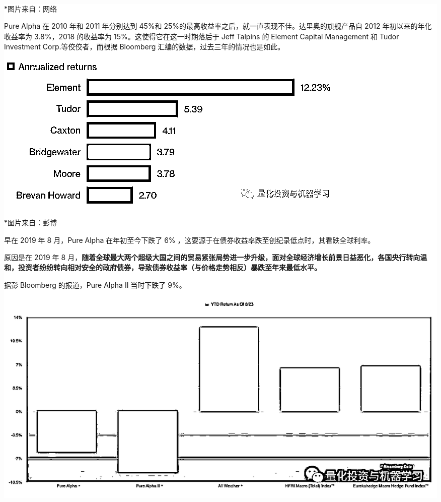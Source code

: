 *图片来自：网络

Pure Alpha 在 2010 年和 2011 年分别达到 45%和 25%的最高收益率之后，就一直表现不佳。达里奥的旗舰产品自 2012 年初以来的年化收益率为 3.8%，2018 的收益率为 15%。这使得它在这一时期落后于 Jeff Talpins 的 Element Capital Management 和 Tudor Investment Corp.等佼佼者，而根据 Bloomberg 汇编的数据，过去三年的情况也是如此。

![](img/fbb8ea7ab2ed6143ee21e221316b487d.png)

*图片来自：彭博

早在 2019 年 8 月，Pure Alpha 在年初至今下跌了 6% ，这要源于在债券收益率跌至创纪录低点时，其看跌全球利率。

原因是在 2019 年 8 月，**随着全球最大两个超级大国之间的贸易紧张局势进一步升级，面对全球经济增长前景日益恶化，各国央行转向温和，投资者纷纷转向相对安全的政府债券，导致债券收益率（与价格走势相反）暴跌至年来最低水平。**

据彭 Bloomberg 的报道，Pure Alpha II 当时下跌了 9%。

![](img/4ea008afef72e282537eed8cc9e8756d.png)
